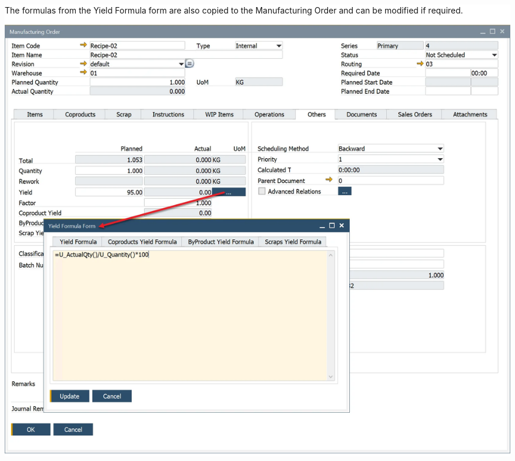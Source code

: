 
The formulas from the Yield Formula form are also copied to the Manufacturing Order and can be modified if required.

![Manufacturing Order - Formula](./media/formula/manufacturing-order-formula.webp)
